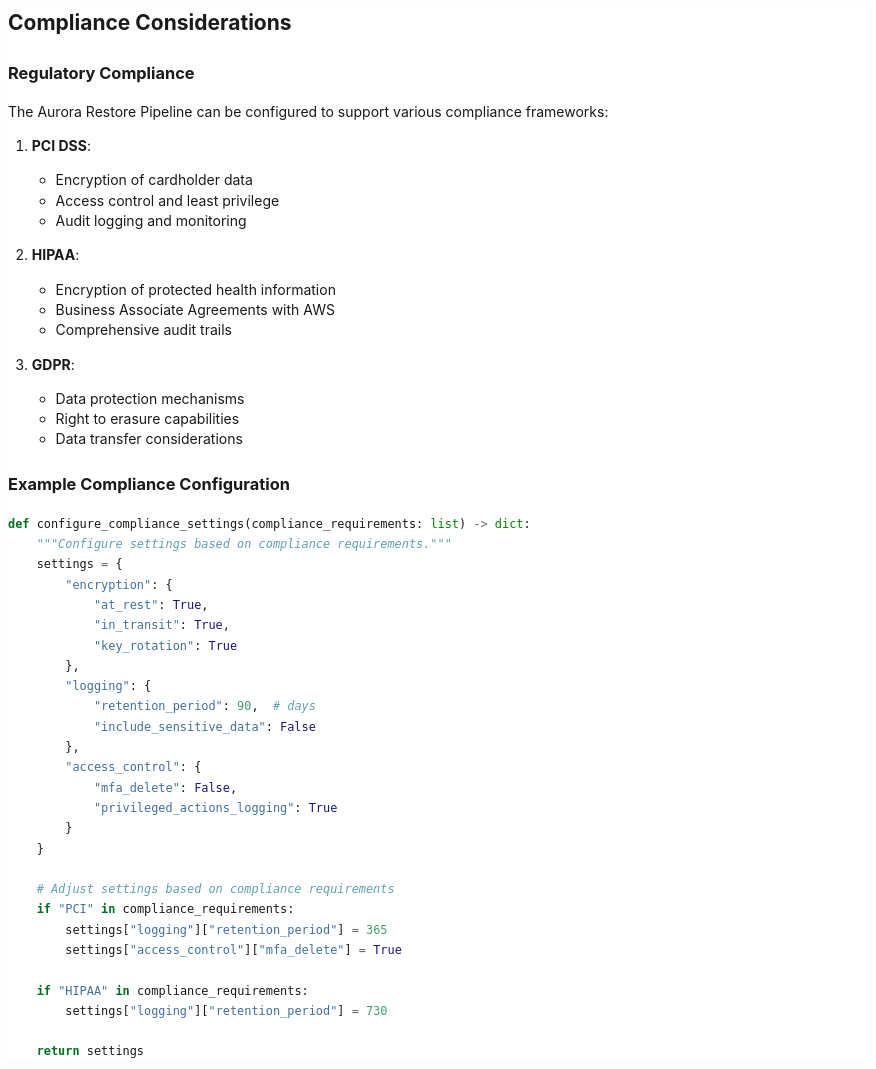 ## Compliance Considerations

### Regulatory Compliance

The Aurora Restore Pipeline can be configured to support various compliance frameworks:

1. **PCI DSS**:
   - Encryption of cardholder data
   - Access control and least privilege
   - Audit logging and monitoring

2. **HIPAA**:
   - Encryption of protected health information
   - Business Associate Agreements with AWS
   - Comprehensive audit trails

3. **GDPR**:
   - Data protection mechanisms
   - Right to erasure capabilities
   - Data transfer considerations

### Example Compliance Configuration

```python
def configure_compliance_settings(compliance_requirements: list) -> dict:
    """Configure settings based on compliance requirements."""
    settings = {
        "encryption": {
            "at_rest": True,
            "in_transit": True,
            "key_rotation": True
        },
        "logging": {
            "retention_period": 90,  # days
            "include_sensitive_data": False
        },
        "access_control": {
            "mfa_delete": False,
            "privileged_actions_logging": True
        }
    }
    
    # Adjust settings based on compliance requirements
    if "PCI" in compliance_requirements:
        settings["logging"]["retention_period"] = 365
        settings["access_control"]["mfa_delete"] = True
    
    if "HIPAA" in compliance_requirements:
        settings["logging"]["retention_period"] = 730
    
    return settings
```
